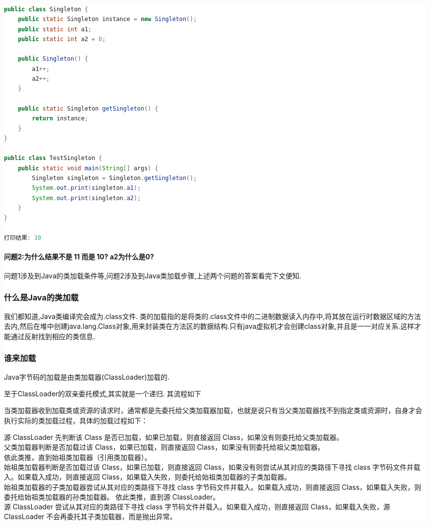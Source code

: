 ``` java
public class Singleton {
	public static Singleton instance = new Singleton();
	public static int a1;
	public static int a2 = 0;

	public Singleton() {
		a1++;
		a2++;
	}

	public static Singleton getSingleton() {
		return instance;
	}
}

public class TestSingleton {
	public static void main(String[] args) {
		Singleton singleton = Singleton.getSingleton();
		System.out.print(singleton.a1);
		System.out.print(singleton.a2);
	}
}

打印结果: 10
```

#### 问题2:为什么结果不是 11 而是 10? a2为什么是0?

问题1涉及到Java的类加载条件等,问题2涉及到Java类加载步骤,上述两个问题的答案看完下文便知.

### 什么是Java的类加载
我们都知道,Java类编译完会成为.class文件.
类的加载指的是将类的.class文件中的二进制数据读入内存中,将其放在运行时数据区域的方法去内,然后在堆中创建java.lang.Class对象,用来封装类在方法区的数据结构.只有java虚拟机才会创建class对象,并且是一一对应关系.这样才能通过反射找到相应的类信息.

### 谁来加载
Java字节码的加载是由类加载器(ClassLoader)加载的.

至于ClassLoader的双亲委托模式,其实就是一个递归. 其流程如下

当类加载器收到加载类或资源的请求时，通常都是先委托给父类加载器加载，也就是说只有当父类加载器找不到指定类或资源时，自身才会执行实际的类加载过程，具体的加载过程如下：

源 ClassLoader 先判断该 Class 是否已加载，如果已加载，则直接返回 Class，如果没有则委托给父类加载器。<br>
父类加载器判断是否加载过该 Class，如果已加载，则直接返回 Class，如果没有则委托给祖父类加载器。<br>
依此类推，直到始祖类加载器（引用类加载器）。<br>
始祖类加载器判断是否加载过该 Class，如果已加载，则直接返回 Class，如果没有则尝试从其对应的类路径下寻找 class 字节码文件并载入。如果载入成功，则直接返回 Class，如果载入失败，则委托给始祖类加载器的子类加载器。<br>
始祖类加载器的子类加载器尝试从其对应的类路径下寻找 class 字节码文件并载入。如果载入成功，则直接返回 Class，如果载入失败，则委托给始祖类加载器的孙类加载器。
依此类推，直到源 ClassLoader。<br>
源 ClassLoader 尝试从其对应的类路径下寻找 class 字节码文件并载入。如果载入成功，则直接返回 Class，如果载入失败，源 ClassLoader 不会再委托其子类加载器，而是抛出异常。

